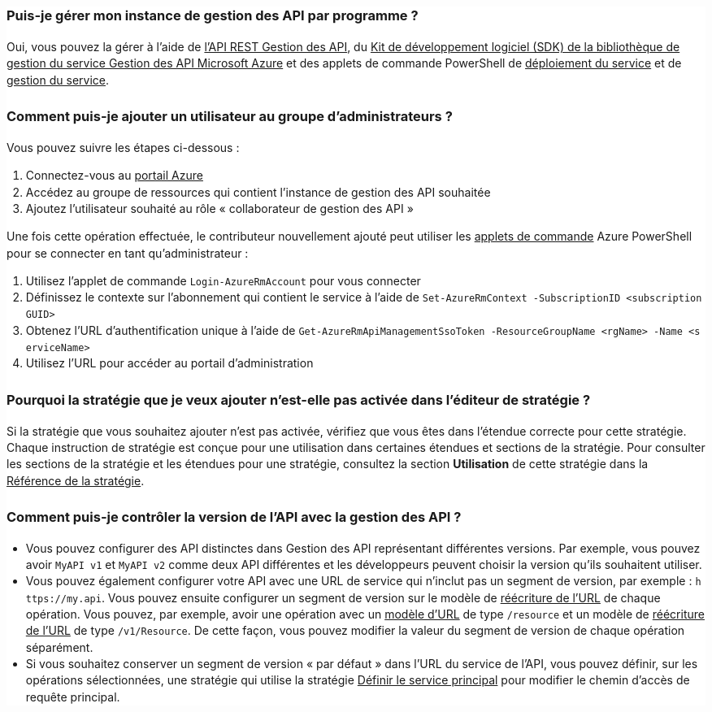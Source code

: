 ### Puis-je gérer mon instance de gestion des API par programme ?
Oui, vous pouvez la gérer à l’aide de [l’API REST Gestion des API](https://msdn.microsoft.com/library/azure/dn776326.aspx), du [Kit de développement logiciel (SDK) de la bibliothèque de gestion du service Gestion des API Microsoft Azure](http://aka.ms/apimsdk) et des applets de commande PowerShell de [déploiement du service](https://msdn.microsoft.com/library/mt619282.aspx) et de [gestion du service](https://msdn.microsoft.com/library/mt613507.aspx).

### Comment puis-je ajouter un utilisateur au groupe d’administrateurs ?
Vous pouvez suivre les étapes ci-dessous :

1. Connectez-vous au [portail Azure](https://portal.azure.com)
2. Accédez au groupe de ressources qui contient l’instance de gestion des API souhaitée
3. Ajoutez l’utilisateur souhaité au rôle « collaborateur de gestion des API »

Une fois cette opération effectuée, le contributeur nouvellement ajouté peut utiliser les [applets de commande](https://msdn.microsoft.com/library/mt613507.aspx) Azure PowerShell pour se connecter en tant qu’administrateur :

1. Utilisez l’applet de commande `Login-AzureRmAccount` pour vous connecter
2. Définissez le contexte sur l’abonnement qui contient le service à l’aide de `Set-AzureRmContext -SubscriptionID <subscriptionGUID>`
3. Obtenez l’URL d’authentification unique à l’aide de `Get-AzureRmApiManagementSsoToken -ResourceGroupName <rgName> -Name <serviceName>`
4. Utilisez l’URL pour accéder au portail d’administration

### Pourquoi la stratégie que je veux ajouter n’est-elle pas activée dans l’éditeur de stratégie ?
Si la stratégie que vous souhaitez ajouter n’est pas activée, vérifiez que vous êtes dans l’étendue correcte pour cette stratégie. Chaque instruction de stratégie est conçue pour une utilisation dans certaines étendues et sections de la stratégie. Pour consulter les sections de la stratégie et les étendues pour une stratégie, consultez la section **Utilisation** de cette stratégie dans la [Référence de la stratégie](https://msdn.microsoft.com/library/azure/dn894080.aspx).

### Comment puis-je contrôler la version de l’API avec la gestion des API ?
* Vous pouvez configurer des API distinctes dans Gestion des API représentant différentes versions. Par exemple, vous pouvez avoir `MyAPI v1` et `MyAPI v2` comme deux API différentes et les développeurs peuvent choisir la version qu’ils souhaitent utiliser.
* Vous pouvez également configurer votre API avec une URL de service qui n’inclut pas un segment de version, par exemple : `https://my.api`. Vous pouvez ensuite configurer un segment de version sur le modèle de [réécriture de l’URL](https://msdn.microsoft.com/library/azure/dn894083.aspx#RewriteURL) de chaque opération. Vous pouvez, par exemple, avoir une opération avec un [modèle d’URL](api-management-howto-add-operations.md#url-template) de type `/resource` et un modèle de [réécriture de l’URL](api-management-howto-add-operations.md#rewrite-url-template) de type `/v1/Resource`. De cette façon, vous pouvez modifier la valeur du segment de version de chaque opération séparément.
* Si vous souhaitez conserver un segment de version « par défaut » dans l’URL du service de l’API, vous pouvez définir, sur les opérations sélectionnées, une stratégie qui utilise la stratégie [Définir le service principal](https://msdn.microsoft.com/library/azure/dn894083.aspx#SetBackendService) pour modifier le chemin d’accès de requête principal.
